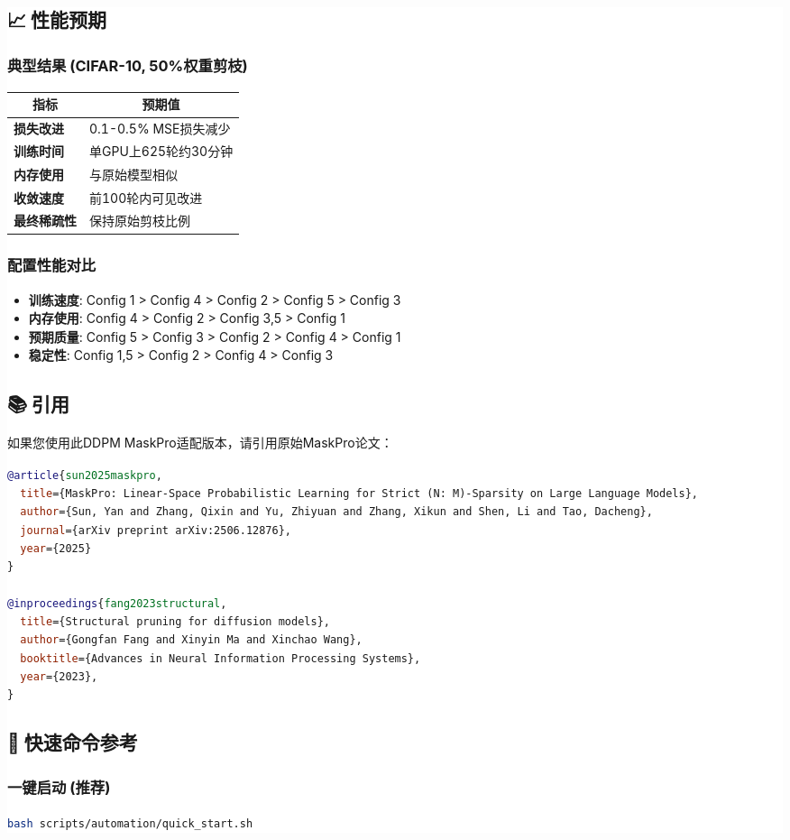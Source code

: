 ## 📈 性能预期

### 典型结果 (CIFAR-10, 50%权重剪枝)

| 指标 | 预期值 |
|------|--------|
| **损失改进** | 0.1-0.5% MSE损失减少 |
| **训练时间** | 单GPU上625轮约30分钟 |
| **内存使用** | 与原始模型相似 |
| **收敛速度** | 前100轮内可见改进 |
| **最终稀疏性** | 保持原始剪枝比例 |

### 配置性能对比

- **训练速度**: Config 1 > Config 4 > Config 2 > Config 5 > Config 3
- **内存使用**: Config 4 > Config 2 > Config 3,5 > Config 1  
- **预期质量**: Config 5 > Config 3 > Config 2 > Config 4 > Config 1
- **稳定性**: Config 1,5 > Config 2 > Config 4 > Config 3

## 📚 引用

如果您使用此DDPM MaskPro适配版本，请引用原始MaskPro论文：

```bibtex
@article{sun2025maskpro,
  title={MaskPro: Linear-Space Probabilistic Learning for Strict (N: M)-Sparsity on Large Language Models},
  author={Sun, Yan and Zhang, Qixin and Yu, Zhiyuan and Zhang, Xikun and Shen, Li and Tao, Dacheng},
  journal={arXiv preprint arXiv:2506.12876},
  year={2025}
}

@inproceedings{fang2023structural,
  title={Structural pruning for diffusion models},
  author={Gongfan Fang and Xinyin Ma and Xinchao Wang},
  booktitle={Advances in Neural Information Processing Systems},
  year={2023},
}
```

## 🎯 快速命令参考

### 一键启动 (推荐)
```bash
bash scripts/automation/quick_start.sh
```
